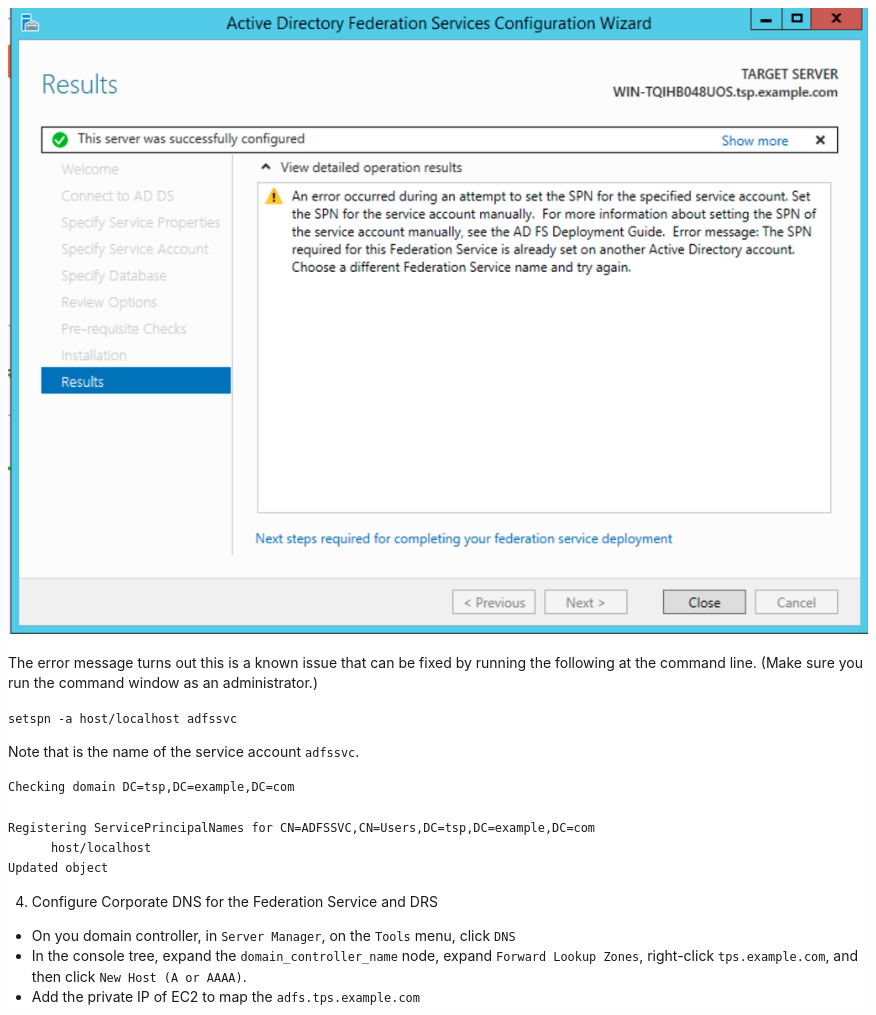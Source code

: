   ![configure-ADFS-Result](media/configure-ADFS-Result.png)

  The error message turns out this is a known issue that can be fixed by running the following at the command line. (Make sure you run the command window as an administrator.)
  ```
  setspn -a host/localhost adfssvc
  ```
  Note that is the name of the service account `adfssvc`.

  ```
  Checking domain DC=tsp,DC=example,DC=com

  Registering ServicePrincipalNames for CN=ADFSSVC,CN=Users,DC=tsp,DC=example,DC=com
        host/localhost
  Updated object
  ```

4. Configure Corporate DNS for the Federation Service and DRS
  - On you domain controller, in `Server Manager`, on the `Tools` menu, click `DNS`
  - In the console tree, expand the `domain_controller_name` node, expand `Forward Lookup Zones`, right-click `tps.example.com`, and then click `New Host (A or AAAA)`.
  - Add the private IP of EC2 to map the `adfs.tps.example.com`
